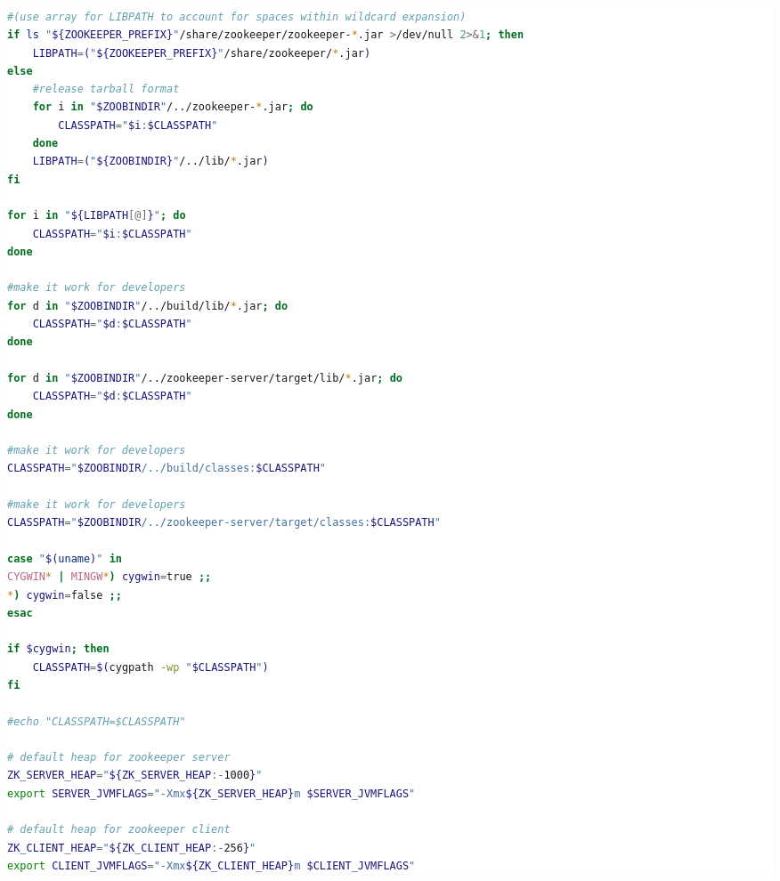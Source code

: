 ```bash
#(use array for LIBPATH to account for spaces within wildcard expansion)
if ls "${ZOOKEEPER_PREFIX}"/share/zookeeper/zookeeper-*.jar >/dev/null 2>&1; then
	LIBPATH=("${ZOOKEEPER_PREFIX}"/share/zookeeper/*.jar)
else
	#release tarball format
	for i in "$ZOOBINDIR"/../zookeeper-*.jar; do
		CLASSPATH="$i:$CLASSPATH"
	done
	LIBPATH=("${ZOOBINDIR}"/../lib/*.jar)
fi

for i in "${LIBPATH[@]}"; do
	CLASSPATH="$i:$CLASSPATH"
done

#make it work for developers
for d in "$ZOOBINDIR"/../build/lib/*.jar; do
	CLASSPATH="$d:$CLASSPATH"
done

for d in "$ZOOBINDIR"/../zookeeper-server/target/lib/*.jar; do
	CLASSPATH="$d:$CLASSPATH"
done

#make it work for developers
CLASSPATH="$ZOOBINDIR/../build/classes:$CLASSPATH"

#make it work for developers
CLASSPATH="$ZOOBINDIR/../zookeeper-server/target/classes:$CLASSPATH"

case "$(uname)" in
CYGWIN* | MINGW*) cygwin=true ;;
*) cygwin=false ;;
esac

if $cygwin; then
	CLASSPATH=$(cygpath -wp "$CLASSPATH")
fi

#echo "CLASSPATH=$CLASSPATH"

# default heap for zookeeper server
ZK_SERVER_HEAP="${ZK_SERVER_HEAP:-1000}"
export SERVER_JVMFLAGS="-Xmx${ZK_SERVER_HEAP}m $SERVER_JVMFLAGS"

# default heap for zookeeper client
ZK_CLIENT_HEAP="${ZK_CLIENT_HEAP:-256}"
export CLIENT_JVMFLAGS="-Xmx${ZK_CLIENT_HEAP}m $CLIENT_JVMFLAGS"

```
